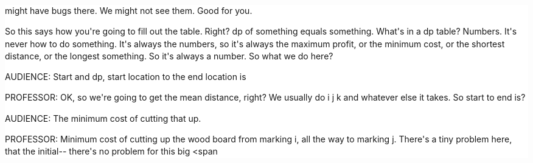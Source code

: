   <span m='339140'>might</span> <span m='339320'>have</span> <span
  m='339510'>bugs</span> <span m='339810'>there.</span> <span
  m='340040'>We</span> <span m='340170'>might</span> <span m='340380'>not</span>
  <span m='340590'>see</span> <span m='340720'>them.</span> <span
  m='341150'>Good</span> <span m='341330'>for</span> <span
  m='341480'>you.</span> </p><p><span m='343250'>So</span> <span
  m='343410'>this</span> <span m='343680'>says</span> <span
  m='343950'>how</span> <span m='344090'>you're</span> <span m='344220'>going
  to</span> <span m='344590'>fill out</span> <span m='344740'>the</span> <span
  m='344860'>table.</span> <span m='345630'>Right?</span> <span
  m='345940'>dp</span> <span m='346540'>of</span> <span
  m='346820'>something</span> <span m='347320'>equals</span> <span
  m='347670'>something.</span> <span m='348810'>What's</span> <span
  m='349090'>in</span> <span m='349180'>a dp</span> <span
  m='349600'>table?</span> <span m='350150'>Numbers.</span> <span
  m='351460'>It's</span> <span m='351660'>never</span> <span
  m='352070'>how</span> <span m='352330'>to</span> <span m='352500'>do</span>
  <span m='352660'>something.</span> <span m='353140'>It's</span> <span
  m='353300'>always</span> <span m='353600'>the</span> <span
  m='353690'>numbers,</span> <span m='354140'>so</span> <span
  m='354280'>it's</span> <span m='354430'>always</span> <span
  m='355570'>the</span> <span m='355690'>maximum</span> <span
  m='356890'>profit,</span> <span m='357410'>or</span> <span
  m='357540'>the</span> <span m='357700'>minimum</span> <span
  m='358240'>cost,</span> <span m='358680'>or</span> <span m='358810'>the</span>
  <span m='358940'>shortest</span> <span m='359470'>distance,</span> <span
  m='360050'>or</span> <span m='360200'>the</span> <span
  m='360330'>longest</span> <span m='360840'>something.</span> <span
  m='361290'>So</span> <span m='361450'>it's</span> <span
  m='361600'>always</span> <span m='361880'>a</span> <span
  m='361940'>number.</span> <span m='363050'>So</span> <span
  m='363120'>what</span> <span m='363270'>we</span> <span m='363430'>do</span>
  <span m='363560'>here?</span> </p><p><span m='364760'>AUDIENCE: Start</span>
  <span m='365200'>and</span> <span m='365700'>dp,</span> <span
  m='367700'>start</span> <span m='368030'>location</span> <span
  m='368260'>to</span> <span m='368670'>the</span> <span m='368975'>end</span>
  <span m='369280'>location</span> <span m='370000'>is</span> </p><p><span
  m='370690'>PROFESSOR: OK,</span> <span m='370960'>so</span> <span
  m='371110'>we're</span> <span m='371190'>going</span> <span
  m='371340'>to</span> <span m='371410'>get</span> <span m='371610'>the
  mean</span> <span m='371870'>distance,</span> <span m='372210'>right?</span>
  <span m='372620'>We</span> <span m='372730'>usually</span> <span
  m='373000'>do</span> <span m='373340'>i</span> <span m='373530'>j k</span>
  <span m='374080'>and</span> <span m='374340'>whatever else</span> <span
  m='374610'>it</span> <span m='375150'>takes.</span> <span m='376390'>So</span>
  <span m='376570'>start</span> <span m='376960'>to</span> <span
  m='377060'>end</span> <span m='377590'>is?</span> </p><p><span
  m='378620'>AUDIENCE: The</span> <span m='379005'>minimum</span> <span
  m='379390'>cost</span> <span m='380080'>of</span> <span
  m='380567'>cutting</span> <span m='381054'>that up.</span> </p><p><span
  m='382030'>PROFESSOR: Minimum</span> <span m='383000'>cost</span> <span
  m='384300'>of</span> <span m='388100'>cutting</span> <span
  m='388260'>up</span> <span m='391951'>the</span> <span m='394270'>wood</span>
  <span m='394550'>board</span> <span m='395020'>from</span> <span
  m='395510'>marking</span> <span m='396640'>i,</span> <span
  m='397210'>all</span> <span m='397430'>the</span> <span m='397580'>way</span>
  <span m='397840'>to</span> <span m='399590'>marking</span> <span
  m='400150'>j.</span> <span m='403250'>There's</span> <span m='403520'>a</span>
  <span m='403630'>tiny</span> <span m='403930'>problem</span> <span
  m='404320'>here,</span> <span m='404600'>that</span> <span
  m='404940'>the</span> <span m='405080'>initial--</span> <span
  m='406340'>there's</span> <span m='406560'>no</span> <span
  m='406750'>problem</span> <span m='407180'>for</span> <span
  m='407390'>this</span> <span m='409650'>big</span> <span